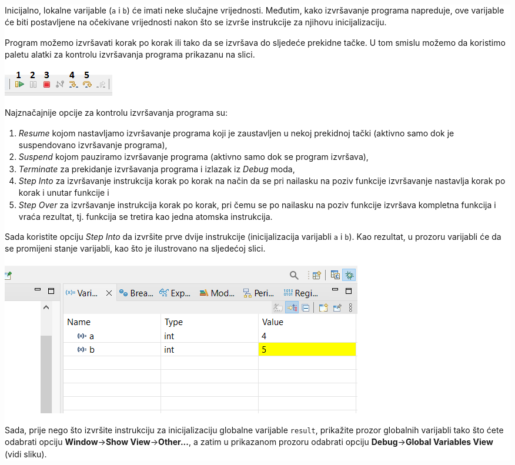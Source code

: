 Inicijalno, lokalne varijable (`a` i `b`) će imati neke slučajne vrijednosti. Međutim, kako
izvršavanje programa napreduje, ove varijable će biti postavljene na očekivane vrijednosti
nakon što se izvrše instrukcije za njihovu inicijalizaciju.

Program možemo izvršavati korak po korak ili tako da se izvršava do sljedeće prekidne tačke. U
tom smislu možemo da koristimo paletu alatki za kontrolu izvršavanja programa prikazanu na slici.

![debugging-control-toolbar](figs/debugging-control-toolbar.PNG)

Najznačajnije opcije za kontrolu izvršavanja programa su:

1. *Resume* kojom nastavljamo izvršavanje programa koji je zaustavljen u nekoj prekidnoj tački
(aktivno samo dok je suspendovano izvršavanje programa),
2. *Suspend* kojom pauziramo izvršavanje programa (aktivno samo dok se program izvršava),
3. *Terminate* za prekidanje izvršavanja programa i izlazak iz *Debug* moda,
4. *Step Into* za izvršavanje instrukcija korak po korak na način da se pri nailasku na poziv
funkcije izvršavanje nastavlja korak po korak i unutar funkcije i
5. *Step Over* za izvršavanje instrukcija korak po korak, pri čemu se po nailasku na poziv
funkcije izvršava kompletna funkcija i vraća rezultat, tj. funkcija se tretira kao jedna atomska
instrukcija.

Sada koristite opciju *Step Into* da izvršite prve dvije instrukcije (inicijalizacija varijabli
`a` i `b`). Kao rezultat, u prozoru varijabli će da se promijeni stanje varijabli, kao što je
ilustrovano na sljedećoj slici.

![local-variable-change](figs/local-variable-change.PNG)

Sada, prije nego što izvršite instrukciju za inicijalizaciju globalne varijable `result`, prikažite
prozor globalnih varijabli tako što ćete odabrati opciju **Window**&rarr;**Show View**&rarr;**Other...**,
a zatim u prikazanom prozoru odabrati opciju **Debug**&rarr;**Global Variables View** (vidi sliku).
